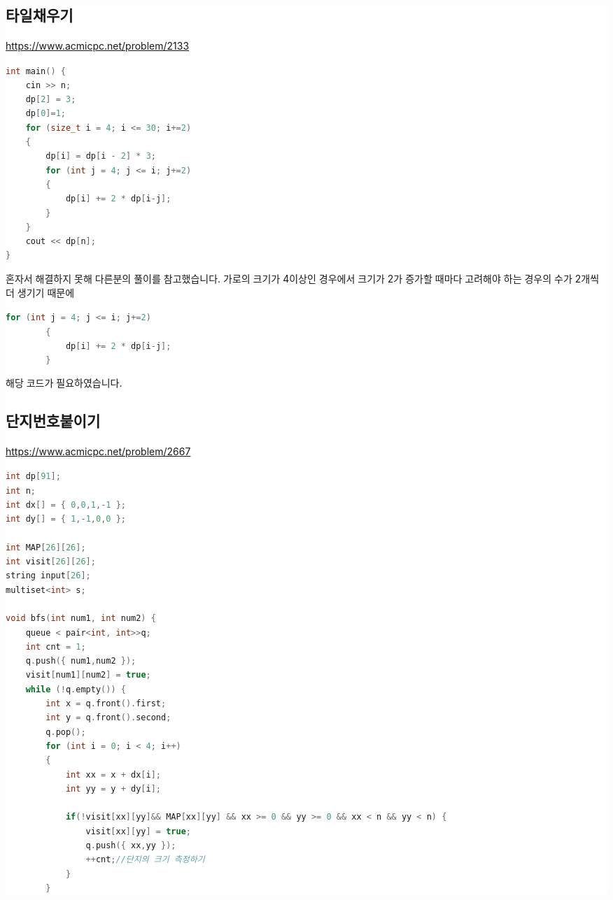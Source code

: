 

## 타일채우기

https://www.acmicpc.net/problem/2133
```c++
int main() {
	cin >> n;
	dp[2] = 3;
	dp[0]=1;
	for (size_t i = 4; i <= 30; i+=2)
	{
		dp[i] = dp[i - 2] * 3;
		for (int j = 4; j <= i; j+=2)
		{
			dp[i] += 2 * dp[i-j];
		}
	}
	cout << dp[n];
}
```
혼자서 해결하지 못해 다른분의 풀이를 참고했습니다.
가로의 크기가 4이상인 경우에서 크기가 2가 증가할 때마다 고려해야 하는 경우의 수가 2개씩 더 생기기 때문에 
```c++
for (int j = 4; j <= i; j+=2)
		{
			dp[i] += 2 * dp[i-j];
		}
```
해당 코드가 필요하였습니다. 

##  단지번호붙이기

https://www.acmicpc.net/problem/2667
```c++
int dp[91];
int n;
int dx[] = { 0,0,1,-1 };
int dy[] = { 1,-1,0,0 };

int MAP[26][26];
int visit[26][26];
string input[26];
multiset<int> s;

void bfs(int num1, int num2) {
	queue < pair<int, int>>q;
	int cnt = 1;
	q.push({ num1,num2 });
	visit[num1][num2] = true;
	while (!q.empty()) {
		int x = q.front().first;
		int y = q.front().second;
		q.pop();
		for (int i = 0; i < 4; i++)
		{
			int xx = x + dx[i];
			int yy = y + dy[i];

			if(!visit[xx][yy]&& MAP[xx][yy] && xx >= 0 && yy >= 0 && xx < n && yy < n) {
				visit[xx][yy] = true;
				q.push({ xx,yy });
				++cnt;//단지의 크기 측정하기
			}
		}
```